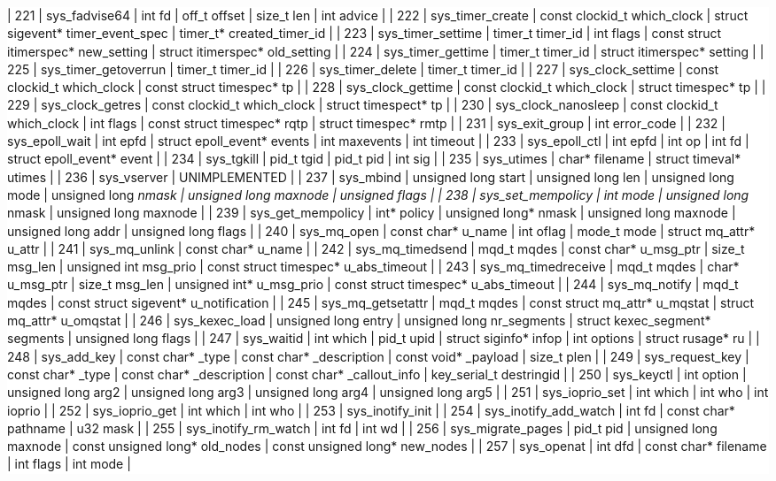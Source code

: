 | 221     | sys_fadvise64              | int fd                            | off_t offset                          | size_t len                           | int advice                     |
| 222     | sys_timer_create           | const clockid_t which_clock       | struct sigevent* timer_event_spec     | timer_t* created_timer_id            |
| 223     | sys_timer_settime          | timer_t timer_id                  | int flags                             | const struct itimerspec* new_setting | struct itimerspec* old_setting |
| 224     | sys_timer_gettime          | timer_t timer_id                  | struct itimerspec* setting            |
| 225     | sys_timer_getoverrun       | timer_t timer_id                  |
| 226     | sys_timer_delete           | timer_t timer_id                  |
| 227     | sys_clock_settime          | const clockid_t which_clock       | const struct timespec* tp             |
| 228     | sys_clock_gettime          | const clockid_t which_clock       | struct timespec* tp                   |
| 229     | sys_clock_getres           | const clockid_t which_clock       | struct timespect* tp                  |
| 230     | sys_clock_nanosleep        | const clockid_t which_clock       | int flags                             | const struct timespec* rqtp          | struct timespec* rmtp          |
| 231     | sys_exit_group             | int error_code                    |
| 232     | sys_epoll_wait             | int epfd                          | struct epoll_event* events            | int maxevents                        | int timeout                    |
| 233     | sys_epoll_ctl              | int epfd                          | int op                                | int fd                               | struct epoll_event* event      |
| 234     | sys_tgkill                 | pid_t tgid                        | pid_t pid                             | int sig                              |
| 235     | sys_utimes                 | char* filename                    | struct timeval* utimes                |
| 236     | sys_vserver                | UNIMPLEMENTED                     |
| 237     | sys_mbind                  | unsigned long start               | unsigned long len                     | unsigned long mode                   | unsigned long *nmask           | unsigned long maxnode                | unsigned flags      |
| 238     | sys_set_mempolicy          | int mode                          | unsigned long* nmask                  | unsigned long maxnode                |
| 239     | sys_get_mempolicy          | int* policy                       | unsigned long* nmask                  | unsigned long maxnode                | unsigned long addr             | unsigned long flags                  |
| 240     | sys_mq_open                | const char* u_name                | int oflag                             | mode_t mode                          | struct mq_attr* u_attr         |
| 241     | sys_mq_unlink              | const char* u_name                |
| 242     | sys_mq_timedsend           | mqd_t mqdes                       | const char* u_msg_ptr                 | size_t msg_len                       | unsigned int msg_prio          | const struct timespec* u_abs_timeout |
| 243     | sys_mq_timedreceive        | mqd_t mqdes                       | char* u_msg_ptr                       | size_t msg_len                       | unsigned int* u_msg_prio       | const struct timespec* u_abs_timeout |
| 244     | sys_mq_notify              | mqd_t mqdes                       | const struct sigevent* u_notification |
| 245     | sys_mq_getsetattr          | mqd_t mqdes                       | const struct mq_attr* u_mqstat        | struct mq_attr* u_omqstat            |
| 246     | sys_kexec_load             | unsigned long entry               | unsigned long nr_segments             | struct kexec_segment* segments       | unsigned long flags            |
| 247     | sys_waitid                 | int which                         | pid_t upid                            | struct siginfo* infop                | int options                    | struct rusage* ru                    |
| 248     | sys_add_key                | const char* _type                 | const char* _description              | const void* _payload                 | size_t plen                    |
| 249     | sys_request_key            | const char* _type                 | const char* _description              | const char* _callout_info            | key_serial_t destringid        |
| 250     | sys_keyctl                 | int option                        | unsigned long arg2                    | unsigned long arg3                   | unsigned long arg4             | unsigned long arg5                   |
| 251     | sys_ioprio_set             | int which                         | int who                               | int ioprio                           |
| 252     | sys_ioprio_get             | int which                         | int who                               |
| 253     | sys_inotify_init           |
| 254     | sys_inotify_add_watch      | int fd                            | const char* pathname                  | u32 mask                             |
| 255     | sys_inotify_rm_watch       | int fd                            | int wd                                |
| 256     | sys_migrate_pages          | pid_t pid                         | unsigned long maxnode                 | const unsigned long* old_nodes       | const unsigned long* new_nodes |
| 257     | sys_openat                 | int dfd                           | const char* filename                  | int flags                            | int mode                       |